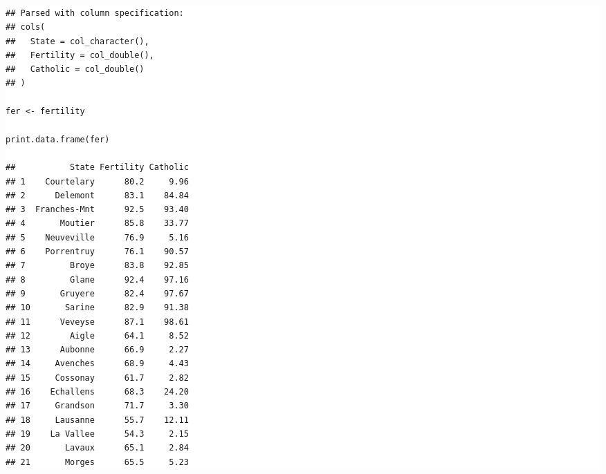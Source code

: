     ## Parsed with column specification:
    ## cols(
    ##   State = col_character(),
    ##   Fertility = col_double(),
    ##   Catholic = col_double()
    ## )

    fer <- fertility

    print.data.frame(fer)

    ##           State Fertility Catholic
    ## 1    Courtelary      80.2     9.96
    ## 2      Delemont      83.1    84.84
    ## 3  Franches-Mnt      92.5    93.40
    ## 4       Moutier      85.8    33.77
    ## 5    Neuveville      76.9     5.16
    ## 6    Porrentruy      76.1    90.57
    ## 7         Broye      83.8    92.85
    ## 8         Glane      92.4    97.16
    ## 9       Gruyere      82.4    97.67
    ## 10       Sarine      82.9    91.38
    ## 11      Veveyse      87.1    98.61
    ## 12        Aigle      64.1     8.52
    ## 13      Aubonne      66.9     2.27
    ## 14     Avenches      68.9     4.43
    ## 15     Cossonay      61.7     2.82
    ## 16    Echallens      68.3    24.20
    ## 17     Grandson      71.7     3.30
    ## 18     Lausanne      55.7    12.11
    ## 19    La Vallee      54.3     2.15
    ## 20       Lavaux      65.1     2.84
    ## 21       Morges      65.5     5.23